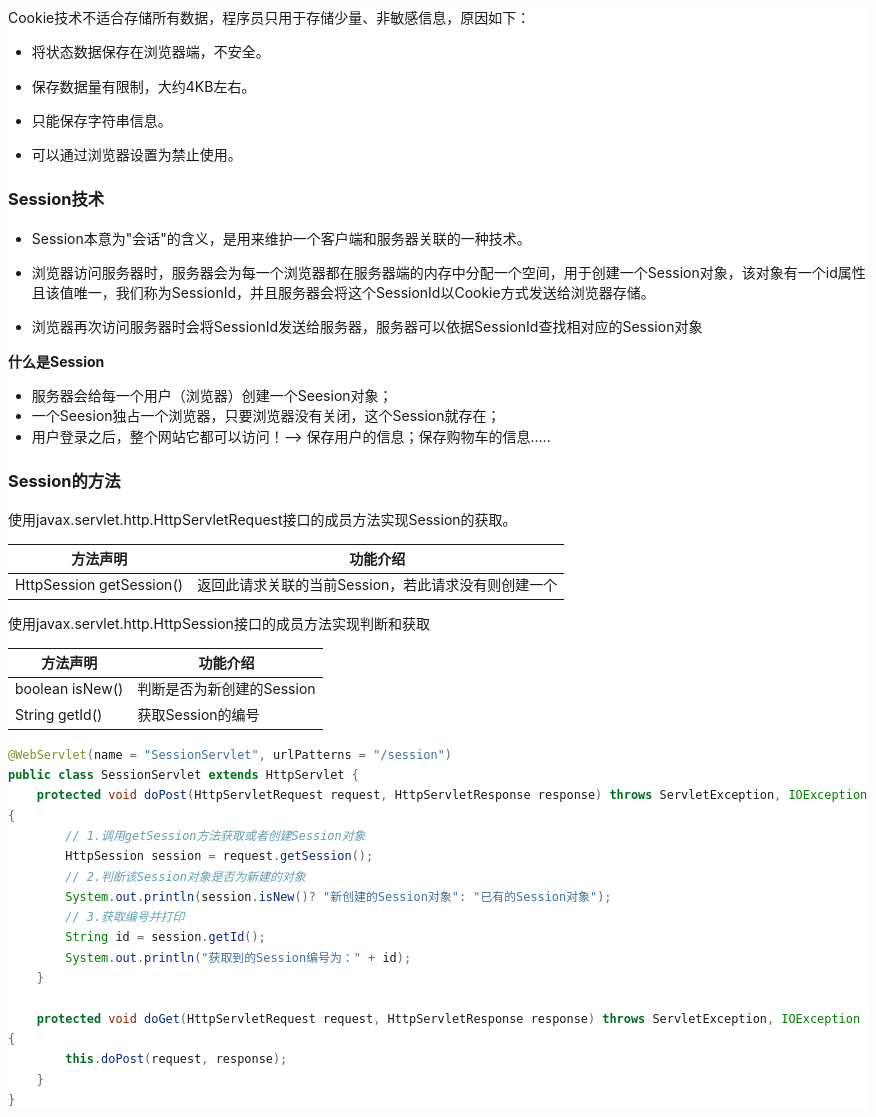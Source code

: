 Cookie技术不适合存储所有数据，程序员只用于存储少量、非敏感信息，原因如下：

- 将状态数据保存在浏览器端，不安全。

- 保存数据量有限制，大约4KB左右。

- 只能保存字符串信息。

- 可以通过浏览器设置为禁止使用。

### Session技术

- Session本意为"会话"的含义，是用来维护一个客户端和服务器关联的一种技术。

- 浏览器访问服务器时，服务器会为每一个浏览器都在服务器端的内存中分配一个空间，用于创建一个Session对象，该对象有一个id属性且该值唯一，我们称为SessionId，并且服务器会将这个SessionId以Cookie方式发送给浏览器存储。

- 浏览器再次访问服务器时会将SessionId发送给服务器，服务器可以依据SessionId查找相对应的Session对象

**什么是Session**

- 服务器会给每一个用户（浏览器）创建一个Seesion对象；
- 一个Seesion独占一个浏览器，只要浏览器没有关闭，这个Session就存在；
- 用户登录之后，整个网站它都可以访问！--> 保存用户的信息；保存购物车的信息…..

### Session的方法

使用javax.servlet.http.HttpServletRequest接口的成员方法实现Session的获取。

| 方法声明                 | 功能介绍                                            |
| ------------------------ | --------------------------------------------------- |
| HttpSession getSession() | 返回此请求关联的当前Session，若此请求没有则创建一个 |

使用javax.servlet.http.HttpSession接口的成员方法实现判断和获取

| 方法声明        | 功能介绍                  |
| --------------- | ------------------------- |
| boolean isNew() | 判断是否为新创建的Session |
| String getId()  | 获取Session的编号         |

```java
@WebServlet(name = "SessionServlet", urlPatterns = "/session")
public class SessionServlet extends HttpServlet {
    protected void doPost(HttpServletRequest request, HttpServletResponse response) throws ServletException, IOException {
        // 1.调用getSession方法获取或者创建Session对象
        HttpSession session = request.getSession();
        // 2.判断该Session对象是否为新建的对象
        System.out.println(session.isNew()? "新创建的Session对象": "已有的Session对象");
        // 3.获取编号并打印
        String id = session.getId();
        System.out.println("获取到的Session编号为：" + id);
    }

    protected void doGet(HttpServletRequest request, HttpServletResponse response) throws ServletException, IOException {
    	this.doPost(request, response);
    }
}
```
